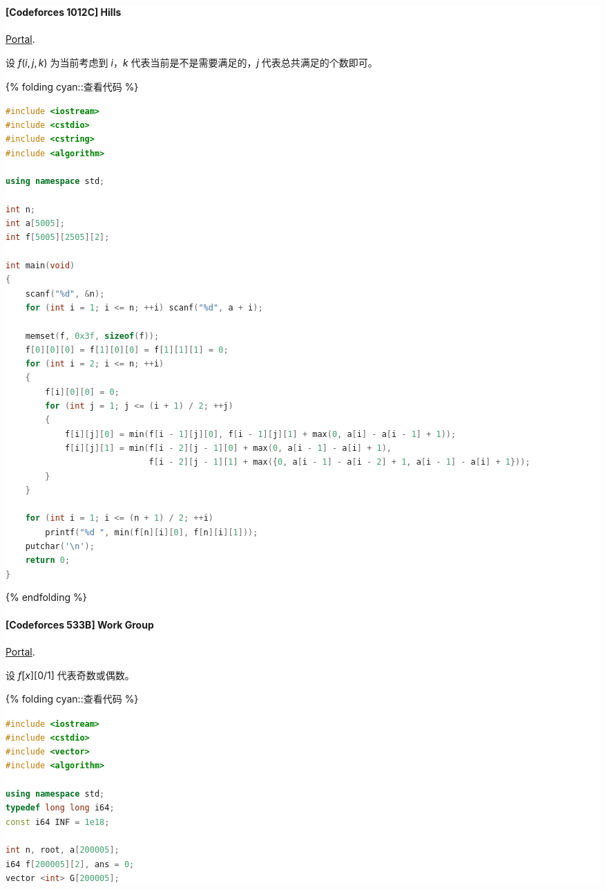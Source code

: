 #### [Codeforces 1012C] Hills

[Portal](http://codeforces.com/problemset/problem/1012/C).

设 $f(i,j,k)$ 为当前考虑到 $i$，$k$ 代表当前是不是需要满足的，$j$ 代表总共满足的个数即可。

{% folding cyan::查看代码 %}
```cpp
#include <iostream>
#include <cstdio>
#include <cstring>
#include <algorithm>

using namespace std;

int n;
int a[5005];
int f[5005][2505][2];

int main(void)
{
    scanf("%d", &n);
    for (int i = 1; i <= n; ++i) scanf("%d", a + i);

    memset(f, 0x3f, sizeof(f));
    f[0][0][0] = f[1][0][0] = f[1][1][1] = 0;
    for (int i = 2; i <= n; ++i)
    {
        f[i][0][0] = 0;
        for (int j = 1; j <= (i + 1) / 2; ++j)
        {
            f[i][j][0] = min(f[i - 1][j][0], f[i - 1][j][1] + max(0, a[i] - a[i - 1] + 1));
            f[i][j][1] = min(f[i - 2][j - 1][0] + max(0, a[i - 1] - a[i] + 1), 
                             f[i - 2][j - 1][1] + max({0, a[i - 1] - a[i - 2] + 1, a[i - 1] - a[i] + 1}));
        }
    }

    for (int i = 1; i <= (n + 1) / 2; ++i)
        printf("%d ", min(f[n][i][0], f[n][i][1]));
    putchar('\n');
    return 0;
}
```
{% endfolding %}

#### [Codeforces 533B] Work Group

[Portal](https://codeforces.com/problemset/problem/533/B).

设 $f[x][0/1]$ 代表奇数或偶数。

{% folding cyan::查看代码 %}
```cpp
#include <iostream>
#include <cstdio>
#include <vector>
#include <algorithm>

using namespace std;
typedef long long i64;
const i64 INF = 1e18;

int n, root, a[200005];
i64 f[200005][2], ans = 0;
vector <int> G[200005];
```